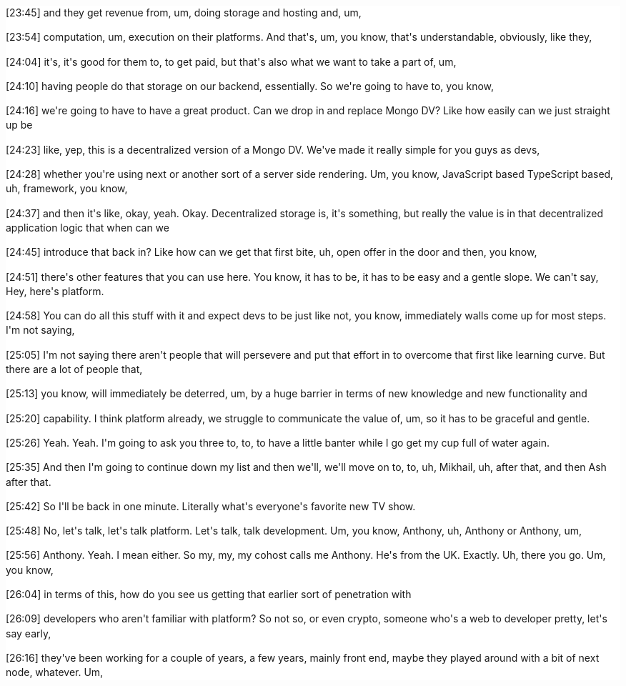 [23:45] and they get revenue from, um, doing storage and hosting and, um,

[23:54] computation, um, execution on their platforms. And that's, um, you know, that's understandable, obviously, like they,

[24:04] it's, it's good for them to, to get paid, but that's also what we want to take a part of, um,

[24:10] having people do that storage on our backend, essentially. So we're going to have to, you know,

[24:16] we're going to have to have a great product. Can we drop in and replace Mongo DV? Like how easily can we just straight up be

[24:23] like, yep, this is a decentralized version of a Mongo DV. We've made it really simple for you guys as devs,

[24:28] whether you're using next or another sort of a server side rendering. Um, you know, JavaScript based TypeScript based, uh, framework, you know,

[24:37] and then it's like, okay, yeah. Okay. Decentralized storage is, it's something, but really the value is in that decentralized application logic that when can we

[24:45] introduce that back in? Like how can we get that first bite, uh, open offer in the door and then, you know,

[24:51] there's other features that you can use here. You know, it has to be, it has to be easy and a gentle slope. We can't say, Hey, here's platform.

[24:58] You can do all this stuff with it and expect devs to be just like not, you know, immediately walls come up for most steps. I'm not saying,

[25:05] I'm not saying there aren't people that will persevere and put that effort in to overcome that first like learning curve. But there are a lot of people that,

[25:13] you know, will immediately be deterred, um, by a huge barrier in terms of new knowledge and new functionality and

[25:20] capability. I think platform already, we struggle to communicate the value of, um, so it has to be graceful and gentle.

[25:26] Yeah. Yeah. I'm going to ask you three to, to, to have a little banter while I go get my cup full of water again.

[25:35] And then I'm going to continue down my list and then we'll, we'll move on to, to, uh, Mikhail, uh, after that, and then Ash after that.

[25:42] So I'll be back in one minute. Literally what's everyone's favorite new TV show.

[25:48] No, let's talk, let's talk platform. Let's talk, talk development. Um, you know, Anthony, uh, Anthony or Anthony, um,

[25:56] Anthony. Yeah. I mean either. So my, my, my cohost calls me Anthony. He's from the UK. Exactly. Uh, there you go. Um, you know,

[26:04] in terms of this, how do you see us getting that earlier sort of penetration with

[26:09] developers who aren't familiar with platform? So not so, or even crypto, someone who's a web to developer pretty, let's say early,

[26:16] they've been working for a couple of years, a few years, mainly front end, maybe they played around with a bit of next node, whatever. Um,
